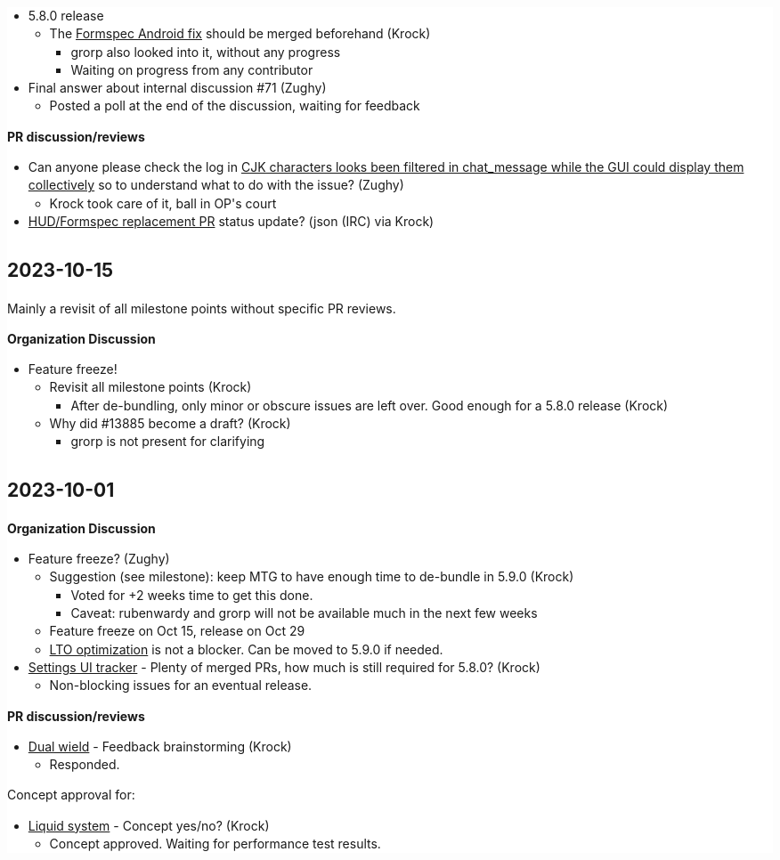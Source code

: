 * 5.8.0 release
    * The [Formspec Android fix](https://github.com/luanti-org/luanti/pull/13872) should be merged beforehand (Krock)
        * grorp also looked into it, without any progress
        * Waiting on progress from any contributor
* Final answer about internal discussion #71 (Zughy)
    * Posted a poll at the end of the discussion, waiting for feedback

**PR discussion/reviews**

* Can anyone please check the log in [CJK characters looks been filtered in chat\_message while the GUI could display them collectively](https://github.com/luanti-org/luanti/issues/13813#issuecomment-1730594420) so to understand what to do with the issue? (Zughy)
    * Krock took care of it, ball in OP's court
* [HUD/Formspec replacement PR](https://github.com/luanti-org/luanti/pull/12926) status update? (json (IRC) via Krock)

2023-10-15
----------

Mainly a revisit of all milestone points without specific PR reviews.

**Organization Discussion**

* Feature freeze!
    * Revisit all milestone points (Krock)
        * After de-bundling, only minor or obscure issues are left over. Good enough for a 5.8.0 release (Krock)
    * Why did #13885 become a draft? (Krock)
        * grorp is not present for clarifying

2023-10-01
----------

**Organization Discussion**

* Feature freeze? (Zughy)
    * Suggestion (see milestone): keep MTG to have enough time to de-bundle in 5.9.0 (Krock)
        * Voted for +2 weeks time to get this done.
        * Caveat: rubenwardy and grorp will not be available much in the next few weeks
    * Feature freeze on Oct 15, release on Oct 29
    * [LTO optimization](https://github.com/luanti-org/luanti/issues/13192) is not a blocker. Can be moved to 5.9.0 if needed.
* [Settings UI tracker](https://github.com/luanti-org/luanti/issues/13476) - Plenty of merged PRs, how much is still required for 5.8.0? (Krock)
    * Non-blocking issues for an eventual release.

**PR discussion/reviews**

* [Dual wield](https://github.com/luanti-org/luanti/pull/11016) - Feedback brainstorming (Krock)
    * Responded.

Concept approval for:

* [Liquid system](https://github.com/luanti-org/luanti/pull/13764) - Concept yes/no? (Krock)
    * Concept approved. Waiting for performance test results.
